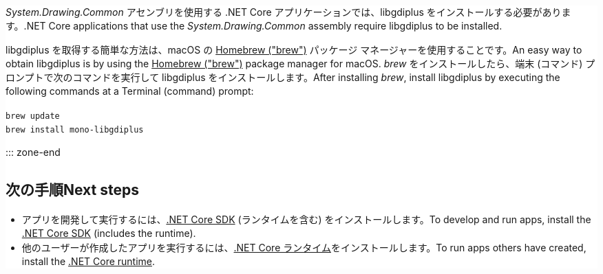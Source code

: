 <span data-ttu-id="82bc9-445">*System.Drawing.Common* アセンブリを使用する .NET Core アプリケーションでは、libgdiplus をインストールする必要があります。</span><span class="sxs-lookup"><span data-stu-id="82bc9-445">.NET Core applications that use the *System.Drawing.Common* assembly require libgdiplus to be installed.</span></span>

<span data-ttu-id="82bc9-446">libgdiplus を取得する簡単な方法は、macOS の [Homebrew ("brew")](https://brew.sh/) パッケージ マネージャーを使用することです。</span><span class="sxs-lookup"><span data-stu-id="82bc9-446">An easy way to obtain libgdiplus is by using the [Homebrew ("brew")](https://brew.sh/) package manager for macOS.</span></span> <span data-ttu-id="82bc9-447">*brew* をインストールしたら、端末 (コマンド) プロンプトで次のコマンドを実行して libgdiplus をインストールします。</span><span class="sxs-lookup"><span data-stu-id="82bc9-447">After installing *brew*, install libgdiplus by executing the following commands at a Terminal (command) prompt:</span></span>

```console
brew update
brew install mono-libgdiplus
```

::: zone-end

## <a name="next-steps"></a><span data-ttu-id="82bc9-448">次の手順</span><span class="sxs-lookup"><span data-stu-id="82bc9-448">Next steps</span></span>

- <span data-ttu-id="82bc9-449">アプリを開発して実行するには、[.NET Core SDK](sdk.md) (ランタイムを含む) をインストールします。</span><span class="sxs-lookup"><span data-stu-id="82bc9-449">To develop and run apps, install the [.NET Core SDK](sdk.md) (includes the runtime).</span></span>
- <span data-ttu-id="82bc9-450">他のユーザーが作成したアプリを実行するには、[.NET Core ランタイム](runtime.md)をインストールします。</span><span class="sxs-lookup"><span data-stu-id="82bc9-450">To run apps others have created, install the [.NET Core runtime](runtime.md).</span></span>
